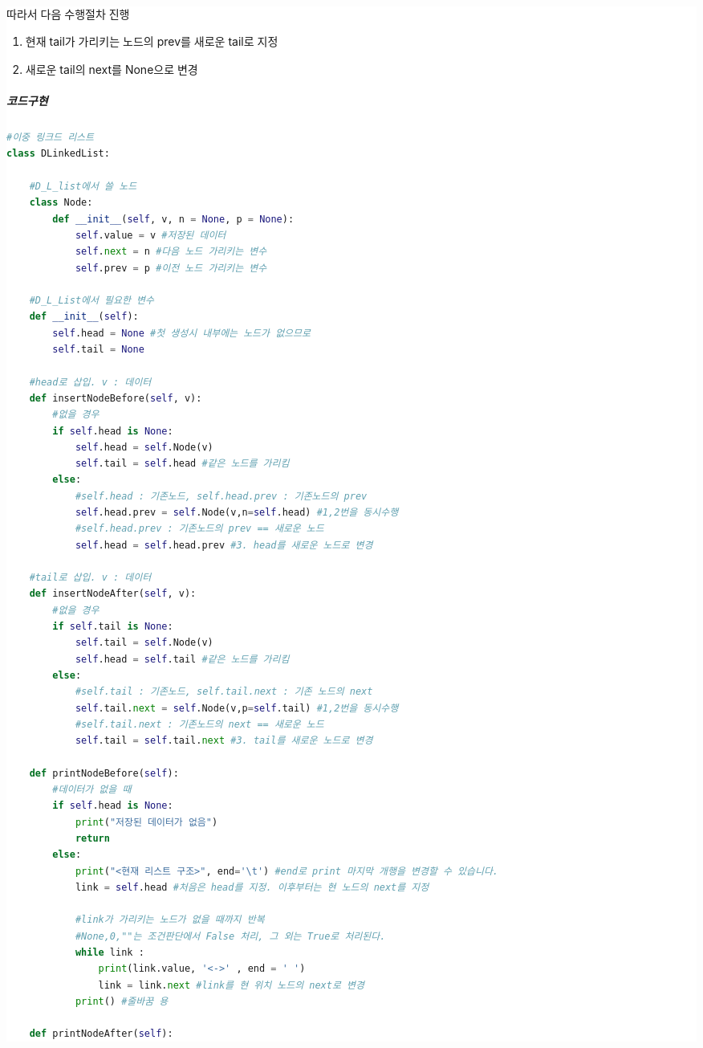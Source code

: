 따라서 다음 수행절차 진행

1. 현재 tail가 가리키는 노드의 prev를 새로운 tail로 지정

2. 새로운 tail의 next를 None으로 변경

##### 코드구현

```python
#이중 링크드 리스트
class DLinkedList:

    #D_L_list에서 쓸 노드
    class Node:
        def __init__(self, v, n = None, p = None):
            self.value = v #저장된 데이터
            self.next = n #다음 노드 가리키는 변수
            self.prev = p #이전 노드 가리키는 변수

    #D_L_List에서 필요한 변수
    def __init__(self):
        self.head = None #첫 생성시 내부에는 노드가 없으므로
        self.tail = None

    #head로 삽입. v : 데이터
    def insertNodeBefore(self, v):
        #없을 경우
        if self.head is None:
            self.head = self.Node(v)
            self.tail = self.head #같은 노드를 가리킴
        else:
            #self.head : 기존노드, self.head.prev : 기존노드의 prev
            self.head.prev = self.Node(v,n=self.head) #1,2번을 동시수행
            #self.head.prev : 기존노드의 prev == 새로운 노드
            self.head = self.head.prev #3. head를 새로운 노드로 변경

    #tail로 삽입. v : 데이터
    def insertNodeAfter(self, v):
        #없을 경우
        if self.tail is None:
            self.tail = self.Node(v)
            self.head = self.tail #같은 노드를 가리킴
        else:
            #self.tail : 기존노드, self.tail.next : 기존 노드의 next
            self.tail.next = self.Node(v,p=self.tail) #1,2번을 동시수행
            #self.tail.next : 기존노드의 next == 새로운 노드
            self.tail = self.tail.next #3. tail를 새로운 노드로 변경

    def printNodeBefore(self):
        #데이터가 없을 때
        if self.head is None:
            print("저장된 데이터가 없음")
            return
        else:
            print("<현재 리스트 구조>", end='\t') #end로 print 마지막 개행을 변경할 수 있습니다.
            link = self.head #처음은 head를 지정. 이후부터는 현 노드의 next를 지정

            #link가 가리키는 노드가 없을 때까지 반복
            #None,0,""는 조건판단에서 False 처리, 그 외는 True로 처리된다.
            while link :
                print(link.value, '<->' , end = ' ')
                link = link.next #link를 현 위치 노드의 next로 변경
            print() #줄바꿈 용

    def printNodeAfter(self):
```